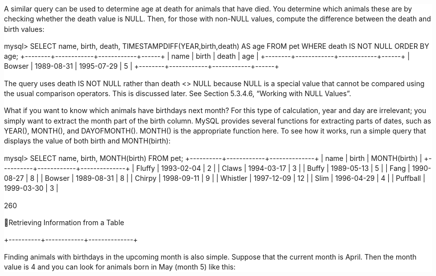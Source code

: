 A similar query can be used to determine age at death for animals that have died. You determine
which animals these are by checking whether the death value is NULL. Then, for those with non-NULL
values, compute the difference between the death and birth values:

mysql> SELECT name, birth, death,
       TIMESTAMPDIFF(YEAR,birth,death) AS age
       FROM pet WHERE death IS NOT NULL ORDER BY age;
+--------+------------+------------+------+
| name   | birth      | death      | age  |
+--------+------------+------------+------+
| Bowser | 1989-08-31 | 1995-07-29 |    5 |
+--------+------------+------------+------+

The query uses death IS NOT NULL rather than death <> NULL because NULL is a special
value that cannot be compared using the usual comparison operators. This is discussed later. See
Section 5.3.4.6, “Working with NULL Values”.

What if you want to know which animals have birthdays next month? For this type of calculation,
year and day are irrelevant; you simply want to extract the month part of the birth column.
MySQL provides several functions for extracting parts of dates, such as YEAR(), MONTH(), and
DAYOFMONTH(). MONTH() is the appropriate function here. To see how it works, run a simple query
that displays the value of both birth and MONTH(birth):

mysql> SELECT name, birth, MONTH(birth) FROM pet;
+----------+------------+--------------+
| name     | birth      | MONTH(birth) |
+----------+------------+--------------+
| Fluffy   | 1993-02-04 |            2 |
| Claws    | 1994-03-17 |            3 |
| Buffy    | 1989-05-13 |            5 |
| Fang     | 1990-08-27 |            8 |
| Bowser   | 1989-08-31 |            8 |
| Chirpy   | 1998-09-11 |            9 |
| Whistler | 1997-12-09 |           12 |
| Slim     | 1996-04-29 |            4 |
| Puffball | 1999-03-30 |            3 |

260

Retrieving Information from a Table

+----------+------------+--------------+

Finding animals with birthdays in the upcoming month is also simple. Suppose that the current month is
April. Then the month value is 4 and you can look for animals born in May (month 5) like this:
